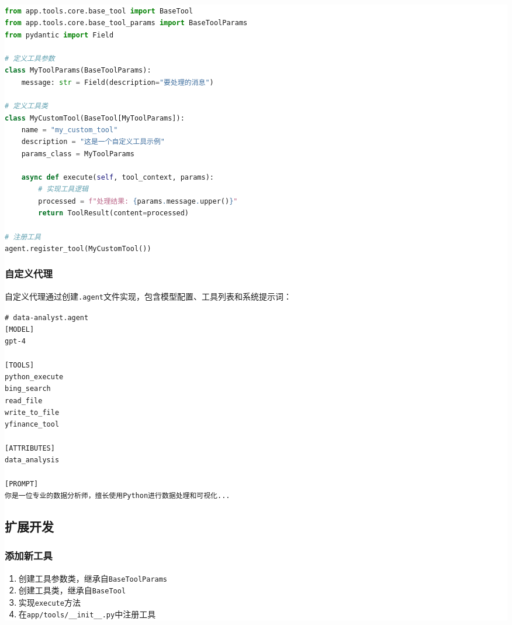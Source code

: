 ```python
from app.tools.core.base_tool import BaseTool
from app.tools.core.base_tool_params import BaseToolParams
from pydantic import Field

# 定义工具参数
class MyToolParams(BaseToolParams):
    message: str = Field(description="要处理的消息")

# 定义工具类
class MyCustomTool(BaseTool[MyToolParams]):
    name = "my_custom_tool"
    description = "这是一个自定义工具示例"
    params_class = MyToolParams

    async def execute(self, tool_context, params):
        # 实现工具逻辑
        processed = f"处理结果: {params.message.upper()}"
        return ToolResult(content=processed)

# 注册工具
agent.register_tool(MyCustomTool())
```

### 自定义代理

自定义代理通过创建`.agent`文件实现，包含模型配置、工具列表和系统提示词：

```
# data-analyst.agent
[MODEL]
gpt-4

[TOOLS]
python_execute
bing_search
read_file
write_to_file
yfinance_tool

[ATTRIBUTES]
data_analysis

[PROMPT]
你是一位专业的数据分析师，擅长使用Python进行数据处理和可视化...
```

## 扩展开发

### 添加新工具

1. 创建工具参数类，继承自`BaseToolParams`
2. 创建工具类，继承自`BaseTool`
3. 实现`execute`方法
4. 在`app/tools/__init__.py`中注册工具

